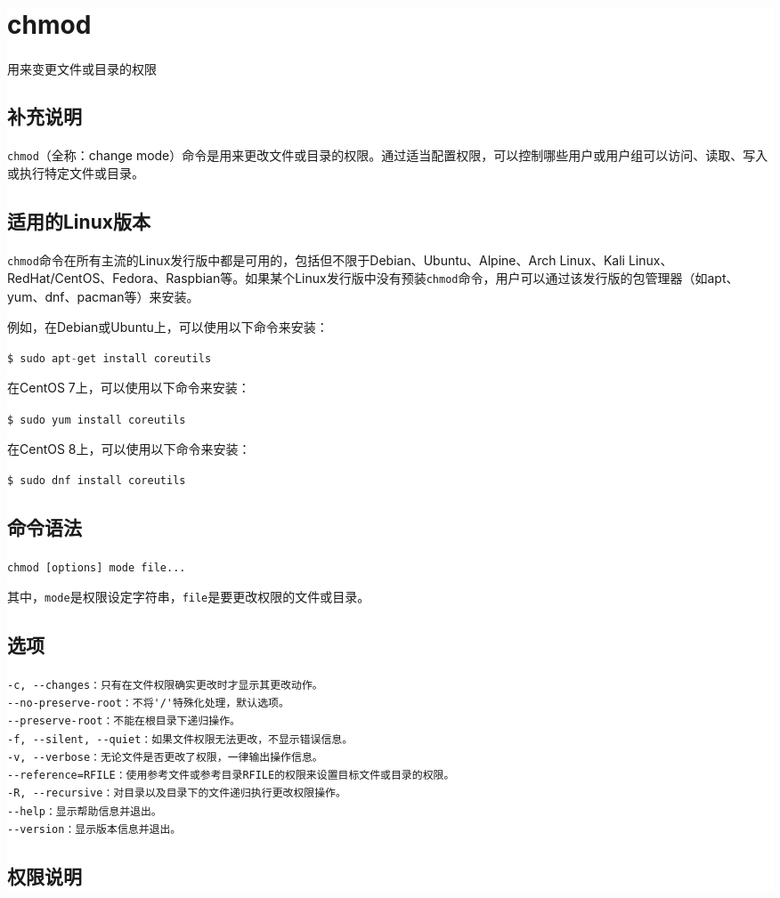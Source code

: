 chmod
===

用来变更文件或目录的权限

## 补充说明

`chmod`（全称：change mode）命令是用来更改文件或目录的权限。通过适当配置权限，可以控制哪些用户或用户组可以访问、读取、写入或执行特定文件或目录。

## 适用的Linux版本

`chmod`命令在所有主流的Linux发行版中都是可用的，包括但不限于Debian、Ubuntu、Alpine、Arch Linux、Kali Linux、RedHat/CentOS、Fedora、Raspbian等。如果某个Linux发行版中没有预装`chmod`命令，用户可以通过该发行版的包管理器（如apt、yum、dnf、pacman等）来安装。

例如，在Debian或Ubuntu上，可以使用以下命令来安装：

```sql
$ sudo apt-get install coreutils
```

在CentOS 7上，可以使用以下命令来安装：

```crystal
$ sudo yum install coreutils
```

在CentOS 8上，可以使用以下命令来安装：

```crystal
$ sudo dnf install coreutils
```

## 命令语法

```shell
chmod [options] mode file...
```

其中，`mode`是权限设定字符串，`file`是要更改权限的文件或目录。

## 选项

```shell
-c, --changes：只有在文件权限确实更改时才显示其更改动作。
--no-preserve-root：不将'/'特殊化处理，默认选项。
--preserve-root：不能在根目录下递归操作。
-f, --silent, --quiet：如果文件权限无法更改，不显示错误信息。
-v, --verbose：无论文件是否更改了权限，一律输出操作信息。
--reference=RFILE：使用参考文件或参考目录RFILE的权限来设置目标文件或目录的权限。
-R, --recursive：对目录以及目录下的文件递归执行更改权限操作。
--help：显示帮助信息并退出。
--version：显示版本信息并退出。
```

## 权限说明
